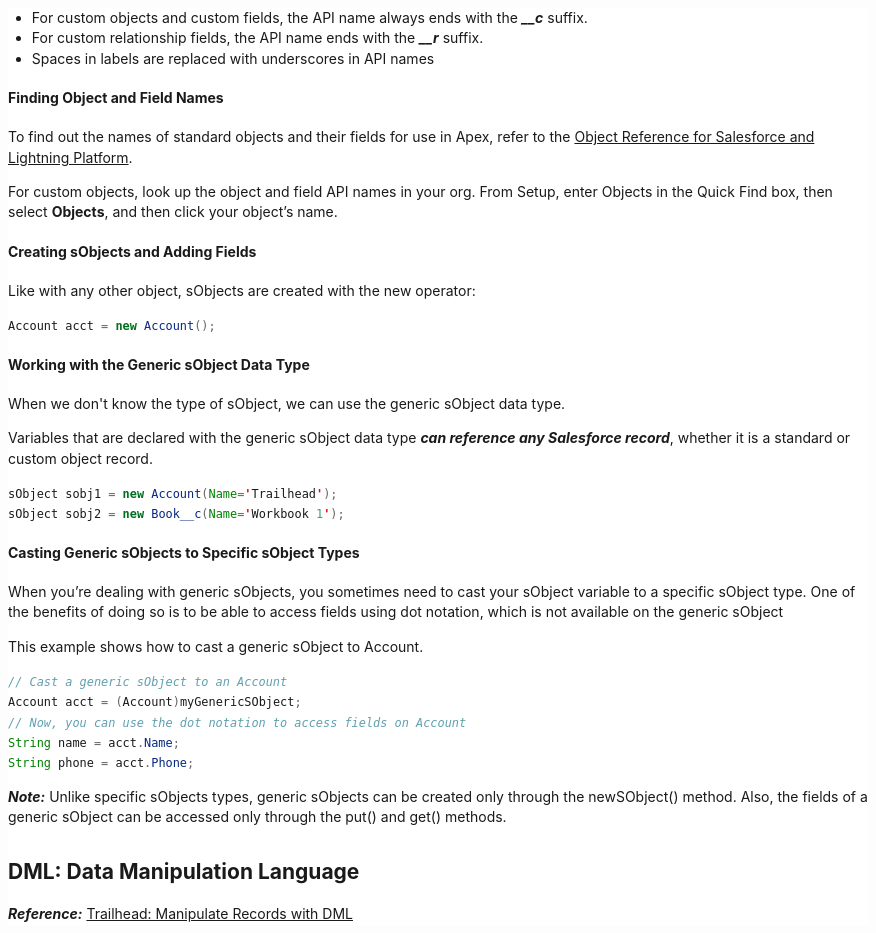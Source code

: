 - For custom objects and custom fields, the API name always ends with the ***__c*** suffix.
- For custom relationship fields, the API name ends with the ***__r*** suffix.
- Spaces in labels are replaced with underscores in API names

#### Finding Object and Field Names

To find out the names of standard objects and their fields for use in Apex, refer to the [Object Reference for Salesforce and Lightning Platform](https://developer.salesforce.com/docs/atlas.en-us.224.0.object_reference.meta/object_reference/).

For custom objects, look up the object and field API names in your org. From Setup, enter Objects in the Quick Find box, then select **Objects**, and then click your object’s name.

#### Creating sObjects and Adding Fields

Like with any other object, sObjects are created with the new operator:

```java
Account acct = new Account();
```

#### Working with the Generic sObject Data Type

When we don't know the type of sObject, we can use the generic sObject data type. 

Variables that are declared with the generic sObject data type ***can reference any Salesforce record***, whether it is a standard or custom object record.

```java
sObject sobj1 = new Account(Name='Trailhead');
sObject sobj2 = new Book__c(Name='Workbook 1');
```

#### Casting Generic sObjects to Specific sObject Types

When you’re dealing with generic sObjects, you sometimes need to cast your sObject variable to a specific sObject type. One of the benefits of doing so is to be able to access fields using dot notation, which is not available on the generic sObject

This example shows how to cast a generic sObject to Account.

```java
// Cast a generic sObject to an Account
Account acct = (Account)myGenericSObject;
// Now, you can use the dot notation to access fields on Account
String name = acct.Name;
String phone = acct.Phone;
```

***Note:*** Unlike specific sObjects types, generic sObjects can be created only through the newSObject() method. Also, the fields of a generic sObject can be accessed only through the put() and get() methods.

## DML: Data Manipulation Language

***Reference:*** [Trailhead: Manipulate Records with DML](https://trailhead.salesforce.com/content/learn/modules/apex_database/apex_database_dml?trail_id=force_com_dev_beginner)
